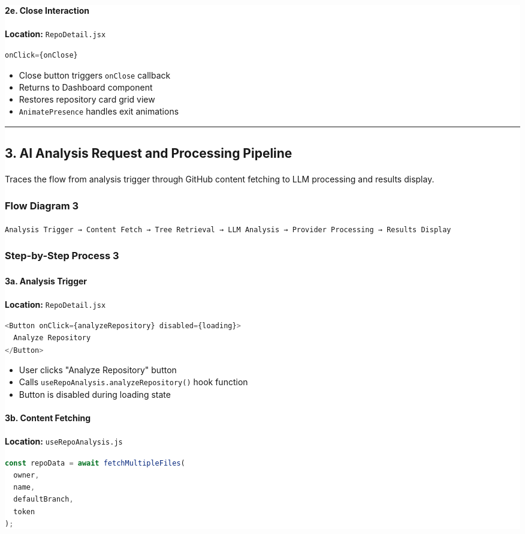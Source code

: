 #### 2e. Close Interaction

**Location:** `RepoDetail.jsx`

```javascript
onClick={onClose}
```

- Close button triggers `onClose` callback
- Returns to Dashboard component
- Restores repository card grid view
- `AnimatePresence` handles exit animations

---

## 3. AI Analysis Request and Processing Pipeline

Traces the flow from analysis trigger through GitHub content fetching to LLM processing and results display.

### Flow Diagram 3

```text
Analysis Trigger → Content Fetch → Tree Retrieval → LLM Analysis → Provider Processing → Results Display
```

### Step-by-Step Process 3

#### 3a. Analysis Trigger

**Location:** `RepoDetail.jsx`

```javascript
<Button onClick={analyzeRepository} disabled={loading}>
  Analyze Repository
</Button>
```

- User clicks "Analyze Repository" button
- Calls `useRepoAnalysis.analyzeRepository()` hook function
- Button is disabled during loading state

#### 3b. Content Fetching

**Location:** `useRepoAnalysis.js`

```javascript
const repoData = await fetchMultipleFiles(
  owner, 
  name, 
  defaultBranch, 
  token
);
```

